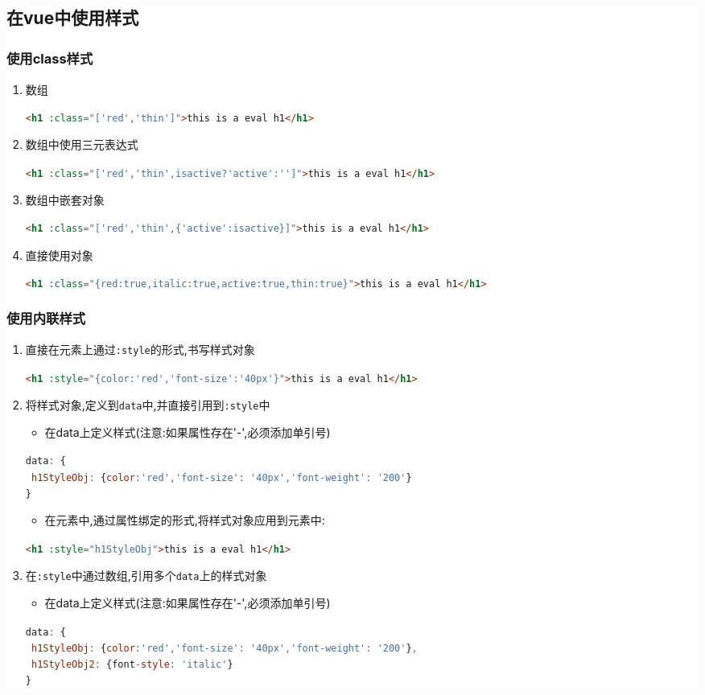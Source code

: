 ## 在vue中使用样式

### 使用class样式

1. 数组

   ```html
   <h1 :class="['red','thin']">this is a eval h1</h1>
   ```

2. 数组中使用三元表达式

   ```html
   <h1 :class="['red','thin',isactive?'active':'']">this is a eval h1</h1>
   ```

3. 数组中嵌套对象

   ```html
   <h1 :class="['red','thin',{'active':isactive}]">this is a eval h1</h1>
   ```

4. 直接使用对象

   ```html
   <h1 :class="{red:true,italic:true,active:true,thin:true}">this is a eval h1</h1>
   ```

### 使用内联样式

1. 直接在元素上通过<code>:style</code>的形式,书写样式对象

   ```html
   <h1 :style="{color:'red','font-size':'40px'}">this is a eval h1</h1>
   ```

2. 将样式对象,定义到<code>data</code>中,并直接引用到<code>:style</code>中

   - 在data上定义样式(注意:如果属性存在'-',必须添加单引号)

   ```js
   data: {
   	h1StyleObj: {color:'red','font-size': '40px','font-weight': '200'}
   }
   ```

   - 在元素中,通过属性绑定的形式,将样式对象应用到元素中:

   ```html
   <h1 :style="h1StyleObj">this is a eval h1</h1>
   ```

3. 在<code>:style</code>中通过数组,引用多个<code>data</code>上的样式对象

   - 在data上定义样式(注意:如果属性存在'-',必须添加单引号)

   ```javascript
   data: {
   	h1StyleObj: {color:'red','font-size': '40px','font-weight': '200'},
   	h1StyleObj2: {font-style: 'italic'}
   }
   ```
